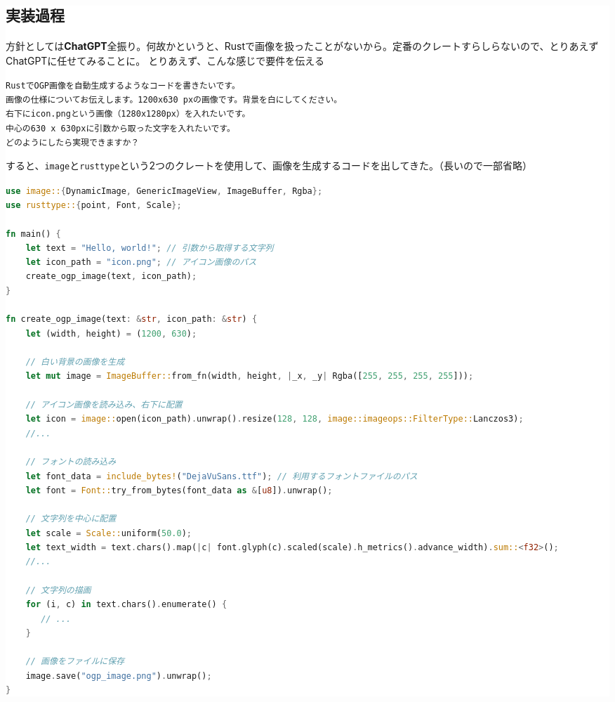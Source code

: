 ## 実装過程

方針としては**ChatGPT**全振り。何故かというと、Rustで画像を扱ったことがないから。定番のクレートすらしらないので、とりあえずChatGPTに任せてみることに。
とりあえず、こんな感じで要件を伝える
```text
RustでOGP画像を自動生成するようなコードを書きたいです。
画像の仕様についてお伝えします。1200x630 pxの画像です。背景を白にしてください。
右下にicon.pngという画像（1280x1280px）を入れたいです。
中心の630 x 630pxに引数から取った文字を入れたいです。
どのようにしたら実現できますか？
```
すると、`image`と`rusttype`という2つのクレートを使用して、画像を生成するコードを出してきた。（長いので一部省略）

```rust
use image::{DynamicImage, GenericImageView, ImageBuffer, Rgba};
use rusttype::{point, Font, Scale};

fn main() {
    let text = "Hello, world!"; // 引数から取得する文字列
    let icon_path = "icon.png"; // アイコン画像のパス
    create_ogp_image(text, icon_path);
}

fn create_ogp_image(text: &str, icon_path: &str) {
    let (width, height) = (1200, 630);

    // 白い背景の画像を生成
    let mut image = ImageBuffer::from_fn(width, height, |_x, _y| Rgba([255, 255, 255, 255]));

    // アイコン画像を読み込み、右下に配置
    let icon = image::open(icon_path).unwrap().resize(128, 128, image::imageops::FilterType::Lanczos3);
    //...

    // フォントの読み込み
    let font_data = include_bytes!("DejaVuSans.ttf"); // 利用するフォントファイルのパス
    let font = Font::try_from_bytes(font_data as &[u8]).unwrap();

    // 文字列を中心に配置
    let scale = Scale::uniform(50.0);
    let text_width = text.chars().map(|c| font.glyph(c).scaled(scale).h_metrics().advance_width).sum::<f32>();
    //...

    // 文字列の描画
    for (i, c) in text.chars().enumerate() {
       // ...
    }

    // 画像をファイルに保存
    image.save("ogp_image.png").unwrap();
}
```
